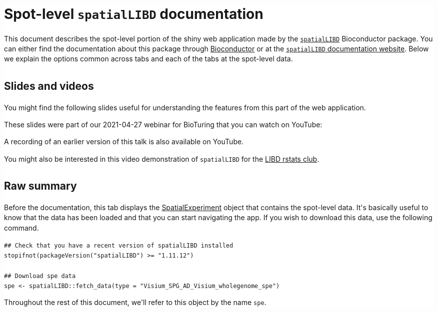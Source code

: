 Spot-level `spatialLIBD` documentation
======================================

This document describes the spot-level portion of the shiny web application made by the  [`spatialLIBD`](https://bioconductor.org/packages/spatialLIBD) Bioconductor package. You can either find the documentation about this package through [Bioconductor](https://bioconductor.org/packages/spatialLIBD) or at the [`spatialLIBD` documentation website](http://lieberinstitute.github.io/spatialLIBD). Below we explain the options common across tabs and each of the tabs at the spot-level data.

## Slides and videos

You might find the following slides useful for understanding the features from this part of the web application. 

<iframe class="speakerdeck-iframe" frameborder="0" src="https://speakerdeck.com/player/dde92cd6dfc04f9589770e074915658f" title="BioTuring_spatialLIBD" allowfullscreen="true" style="border: 0px; background: padding-box padding-box rgba(0, 0, 0, 0.1); margin: 0px; padding: 0px; border-radius: 6px; box-shadow: rgba(0, 0, 0, 0.2) 0px 5px 40px; width: 100%; height: auto; aspect-ratio: 560 / 420;" data-ratio="1.3333333333333333"></iframe>

These slides were part of our 2021-04-27 webinar for BioTuring that you can watch on YouTube:

<iframe width="560" height="315" src="https://www.youtube.com/embed/S8884Kde-1U" title="YouTube video player" frameborder="0" allow="accelerometer; autoplay; clipboard-write; encrypted-media; gyroscope; picture-in-picture" allowfullscreen></iframe>

A recording of an earlier version of this talk is also available on YouTube.

<iframe width="560" height="315" src="https://www.youtube.com/embed/aD2JU-vUv54" title="YouTube video player" frameborder="0" allow="accelerometer; autoplay; clipboard-write; encrypted-media; gyroscope; picture-in-picture" allowfullscreen></iframe>

You might also be interested in this video demonstration of `spatialLIBD` for the [LIBD rstats club](http://research.libd.org/rstatsclub/).

<iframe width="560" height="315" src="https://www.youtube.com/embed/LZ2kvCiRVdM" title="YouTube video player" frameborder="0" allow="accelerometer; autoplay; clipboard-write; encrypted-media; gyroscope; picture-in-picture" allowfullscreen></iframe>

## Raw summary

Before the documentation, this tab displays the [SpatialExperiment](https://bioconductor.org/packages/SpatialExperiment) object that contains the spot-level data. It's basically useful to know that the data has been loaded and that you can start navigating the app. If you wish to download this data, use the following command.

```{r}
## Check that you have a recent version of spatialLIBD installed
stopifnot(packageVersion("spatialLIBD") >= "1.11.12")

## Download spe data
spe <- spatialLIBD::fetch_data(type = "Visium_SPG_AD_Visium_wholegenome_spe")
```

Throughout the rest of this document, we'll refer to this object by the name `spe`.
